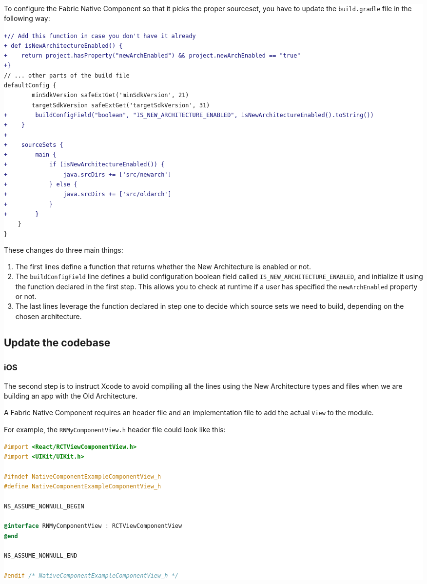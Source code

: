 To configure the Fabric Native Component so that it picks the proper sourceset, you have to update the `build.gradle` file in the following way:

```diff title="build.gradle"
+// Add this function in case you don't have it already
+ def isNewArchitectureEnabled() {
+    return project.hasProperty("newArchEnabled") && project.newArchEnabled == "true"
+}
// ... other parts of the build file
defaultConfig {
        minSdkVersion safeExtGet('minSdkVersion', 21)
        targetSdkVersion safeExtGet('targetSdkVersion', 31)
+        buildConfigField("boolean", "IS_NEW_ARCHITECTURE_ENABLED", isNewArchitectureEnabled().toString())
+    }
+
+    sourceSets {
+        main {
+            if (isNewArchitectureEnabled()) {
+                java.srcDirs += ['src/newarch']
+            } else {
+                java.srcDirs += ['src/oldarch']
+            }
+        }
    }
}
```

These changes do three main things:

1. The first lines define a function that returns whether the New Architecture is enabled or not.
2. The `buildConfigField` line defines a build configuration boolean field called `IS_NEW_ARCHITECTURE_ENABLED`, and initialize it using the function declared in the first step. This allows you to check at runtime if a user has specified the `newArchEnabled` property or not.
3. The last lines leverage the function declared in step one to decide which source sets we need to build, depending on the chosen architecture.

## Update the codebase

### iOS

The second step is to instruct Xcode to avoid compiling all the lines using the New Architecture types and files when we are building an app with the Old Architecture.

A Fabric Native Component requires an header file and an implementation file to add the actual `View` to the module.

For example, the `RNMyComponentView.h` header file could look like this:

```objectivec title='RNMyComponentView.h'
#import <React/RCTViewComponentView.h>
#import <UIKit/UIKit.h>

#ifndef NativeComponentExampleComponentView_h
#define NativeComponentExampleComponentView_h

NS_ASSUME_NONNULL_BEGIN

@interface RNMyComponentView : RCTViewComponentView
@end

NS_ASSUME_NONNULL_END

#endif /* NativeComponentExampleComponentView_h */
```
